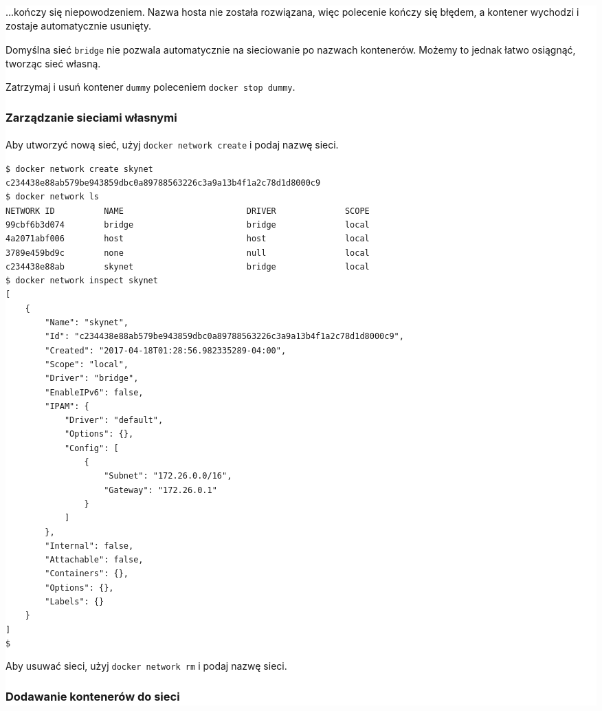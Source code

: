 ...kończy się niepowodzeniem. Nazwa hosta nie została rozwiązana, więc polecenie kończy się błędem, a kontener wychodzi i zostaje automatycznie usunięty.

Domyślna sieć `bridge` nie pozwala automatycznie na sieciowanie po nazwach kontenerów. Możemy to jednak łatwo osiągnąć, tworząc sieć własną.

Zatrzymaj i usuń kontener `dummy` poleceniem `docker stop dummy`.

### Zarządzanie sieciami własnymi

Aby utworzyć nową sieć, użyj `docker network create` i podaj nazwę sieci.

```
$ docker network create skynet
c234438e88ab579be943859dbc0a89788563226c3a9a13b4f1a2c78d1d8000c9
$ docker network ls
NETWORK ID          NAME                         DRIVER              SCOPE
99cbf6b3d074        bridge                       bridge              local
4a2071abf006        host                         host                local
3789e459bd9c        none                         null                local
c234438e88ab        skynet                       bridge              local
$ docker network inspect skynet
[
    {
        "Name": "skynet",
        "Id": "c234438e88ab579be943859dbc0a89788563226c3a9a13b4f1a2c78d1d8000c9",
        "Created": "2017-04-18T01:28:56.982335289-04:00",
        "Scope": "local",
        "Driver": "bridge",
        "EnableIPv6": false,
        "IPAM": {
            "Driver": "default",
            "Options": {},
            "Config": [
                {
                    "Subnet": "172.26.0.0/16",
                    "Gateway": "172.26.0.1"
                }
            ]
        },
        "Internal": false,
        "Attachable": false,
        "Containers": {},
        "Options": {},
        "Labels": {}
    }
]
$
```

Aby usuwać sieci, użyj `docker network rm` i podaj nazwę sieci.

### Dodawanie kontenerów do sieci
